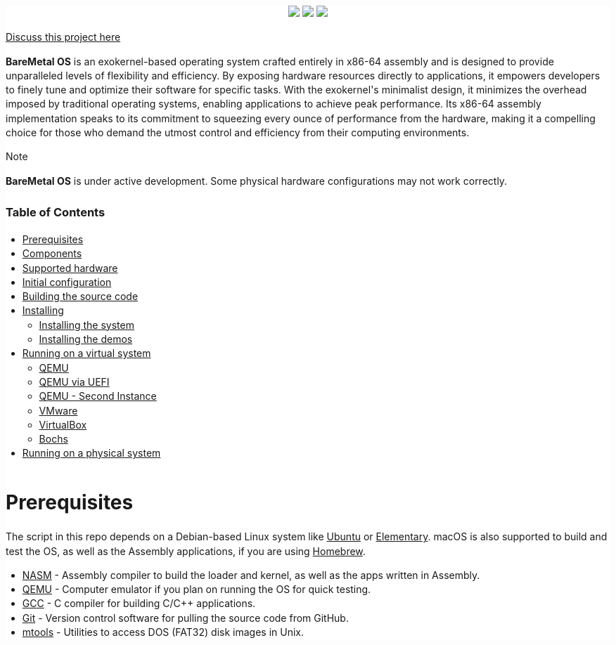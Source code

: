 <p align="center">
	<img src="images/BareMetal OS - Light.png#gh-light-mode-only"></img>
	<img src="images/BareMetal OS - Dark.png#gh-dark-mode-only"></img>
	<img src="images/Screenshot.png"></img>
</p>

[Discuss this project here](https://github.com/utkarsh582/BareMetal-OS/discussions)

**BareMetal OS** is an exokernel-based operating system crafted entirely in x86-64 assembly and is designed to provide unparalleled levels of flexibility and efficiency. By exposing hardware resources directly to applications, it empowers developers to finely tune and optimize their software for specific tasks. With the exokernel's minimalist design, it minimizes the overhead imposed by traditional operating systems, enabling applications to achieve peak performance. Its x86-64 assembly implementation speaks to its commitment to squeezing every ounce of performance from the hardware, making it a compelling choice for those who demand the utmost control and efficiency from their computing environments.

> [!NOTE]
>
> **BareMetal OS** is under active development. Some physical hardware configurations may not work correctly.

### Table of Contents

- [Prerequisites](#prerequisites)
- [Components](#components)
- [Supported hardware](#supported-hardware)
- [Initial configuration](#initial-configuration)
- [Building the source code](#building)
- [Installing](#installing)
  - [Installing the system](#installing-the-system)
  - [Installing the demos](#installing-the-demos)
- [Running on a virtual system](#running-on-a-virtual-system)
  - [QEMU](#qemu)
  - [QEMU via UEFI](#qemu-via-uefi)
  - [QEMU - Second Instance](#qemu-second-instance)
  - [VMware](#vmware)
  - [VirtualBox](#virtualbox)
  - [Bochs](#bochs)
- [Running on a physical system](#running-on-a-physical-system)


# Prerequisites

The script in this repo depends on a Debian-based Linux system like [Ubuntu](https://www.ubuntu.com/download/desktop) or [Elementary](https://elementary.io). macOS is also supported to build and test the OS, as well as the Assembly applications, if you are using [Homebrew](https://brew.sh).

- [NASM](https://nasm.us) - Assembly compiler to build the loader and kernel, as well as the apps written in Assembly.
- [QEMU](https://www.qemu.org) - Computer emulator if you plan on running the OS for quick testing.
- [GCC](https://gcc.gnu.org) - C compiler for building C/C++ applications.
- [Git](https://git-scm.com) - Version control software for pulling the source code from GitHub.
- [mtools](https://www.gnu.org/software/mtools/) - Utilities to access DOS (FAT32) disk images in Unix.
